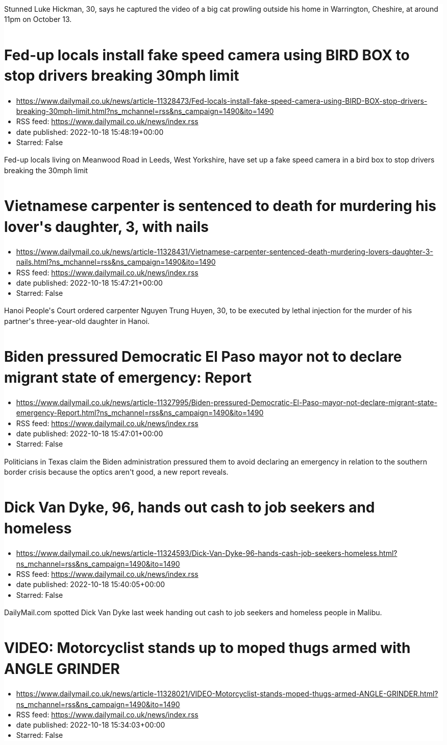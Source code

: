 Stunned Luke Hickman, 30, says he captured the video of a big cat prowling outside his home in Warrington, Cheshire, at around 11pm on October 13.

# Fed-up locals install fake speed camera using BIRD BOX to stop drivers breaking 30mph limit
 - https://www.dailymail.co.uk/news/article-11328473/Fed-locals-install-fake-speed-camera-using-BIRD-BOX-stop-drivers-breaking-30mph-limit.html?ns_mchannel=rss&ns_campaign=1490&ito=1490
 - RSS feed: https://www.dailymail.co.uk/news/index.rss
 - date published: 2022-10-18 15:48:19+00:00
 - Starred: False

Fed-up locals living on Meanwood Road in Leeds, West Yorkshire, have set up a fake speed camera in a bird box to stop drivers breaking the 30mph limit

# Vietnamese carpenter is sentenced to death for murdering his lover's daughter, 3, with nails
 - https://www.dailymail.co.uk/news/article-11328431/Vietnamese-carpenter-sentenced-death-murdering-lovers-daughter-3-nails.html?ns_mchannel=rss&ns_campaign=1490&ito=1490
 - RSS feed: https://www.dailymail.co.uk/news/index.rss
 - date published: 2022-10-18 15:47:21+00:00
 - Starred: False

Hanoi People's Court ordered carpenter Nguyen Trung Huyen, 30, to be executed by lethal injection for the murder of his partner's three-year-old daughter in Hanoi.

# Biden pressured Democratic El Paso mayor  not to declare migrant state of emergency: Report
 - https://www.dailymail.co.uk/news/article-11327995/Biden-pressured-Democratic-El-Paso-mayor-not-declare-migrant-state-emergency-Report.html?ns_mchannel=rss&ns_campaign=1490&ito=1490
 - RSS feed: https://www.dailymail.co.uk/news/index.rss
 - date published: 2022-10-18 15:47:01+00:00
 - Starred: False

Politicians in Texas claim the Biden administration pressured them to avoid declaring an emergency in relation to the southern border crisis because the optics aren't good, a new report reveals.

# Dick Van Dyke, 96, hands out cash to job seekers and homeless
 - https://www.dailymail.co.uk/news/article-11324593/Dick-Van-Dyke-96-hands-cash-job-seekers-homeless.html?ns_mchannel=rss&ns_campaign=1490&ito=1490
 - RSS feed: https://www.dailymail.co.uk/news/index.rss
 - date published: 2022-10-18 15:40:05+00:00
 - Starred: False

DailyMail.com spotted Dick Van Dyke last week handing out cash to job seekers and homeless people in Malibu.

# VIDEO: Motorcyclist stands up to moped thugs armed with ANGLE GRINDER
 - https://www.dailymail.co.uk/news/article-11328021/VIDEO-Motorcyclist-stands-moped-thugs-armed-ANGLE-GRINDER.html?ns_mchannel=rss&ns_campaign=1490&ito=1490
 - RSS feed: https://www.dailymail.co.uk/news/index.rss
 - date published: 2022-10-18 15:34:03+00:00
 - Starred: False
